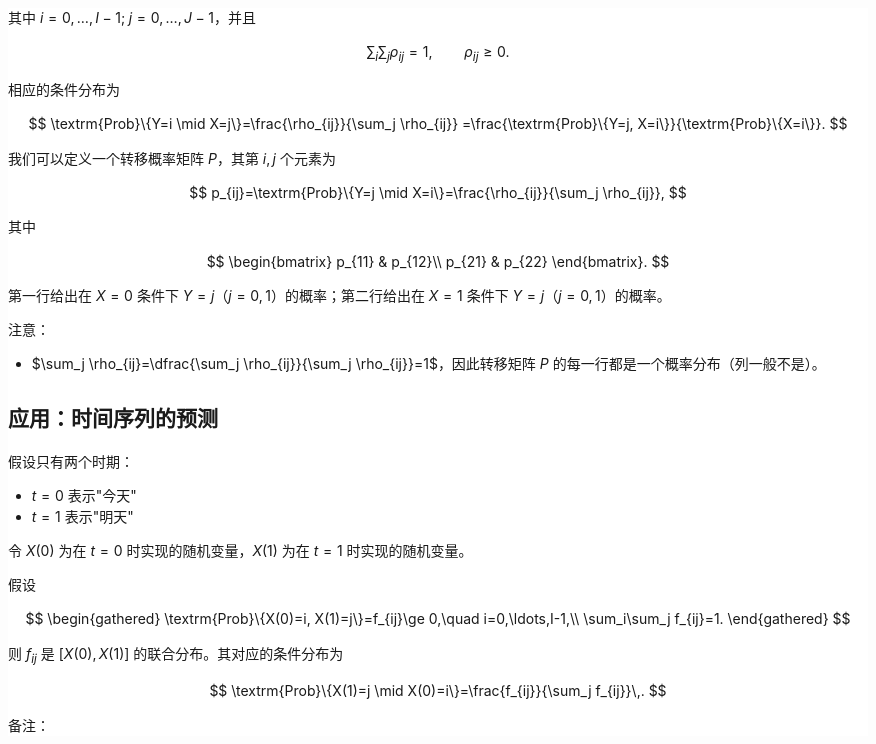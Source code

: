 其中 $i=0,\ldots,I-1;\; j=0,\ldots,J-1$，并且

$$
\sum_i \sum_j \rho_{ij}=1,\qquad \rho_{ij}\geqslant 0.
$$

相应的条件分布为

$$
\textrm{Prob}\{Y=i \mid X=j\}=\frac{\rho_{ij}}{\sum_j \rho_{ij}}
=\frac{\textrm{Prob}\{Y=j, X=i\}}{\textrm{Prob}\{X=i\}}.
$$

我们可以定义一个转移概率矩阵 $P$，其第 $i,j$ 个元素为

$$
p_{ij}=\textrm{Prob}\{Y=j \mid X=i\}=\frac{\rho_{ij}}{\sum_j \rho_{ij}},
$$

其中

$$
\begin{bmatrix}
p_{11} & p_{12}\\
p_{21} & p_{22}
\end{bmatrix}.
$$

第一行给出在 $X=0$ 条件下 $Y=j$（$j=0,1$）的概率；第二行给出在 $X=1$ 条件下 $Y=j$（$j=0,1$）的概率。

注意：

- $\sum_j \rho_{ij}=\dfrac{\sum_j \rho_{ij}}{\sum_j \rho_{ij}}=1$，因此转移矩阵 $P$ 的每一行都是一个概率分布（列一般不是）。

## 应用：时间序列的预测

假设只有两个时期：

* $t=0$ 表示"今天"
* $t=1$ 表示"明天"

令 $X(0)$ 为在 $t=0$ 时实现的随机变量，$X(1)$ 为在 $t=1$ 时实现的随机变量。

假设

$$
\begin{gathered}
\textrm{Prob}\{X(0)=i, X(1)=j\}=f_{ij}\ge 0,\quad i=0,\ldots,I-1,\\
\sum_i\sum_j f_{ij}=1.
\end{gathered}
$$

则 $f_{ij}$ 是 $[X(0), X(1)]$ 的联合分布。其对应的条件分布为

$$
\textrm{Prob}\{X(1)=j \mid X(0)=i\}=\frac{f_{ij}}{\sum_j f_{ij}}\,.
$$

备注：
